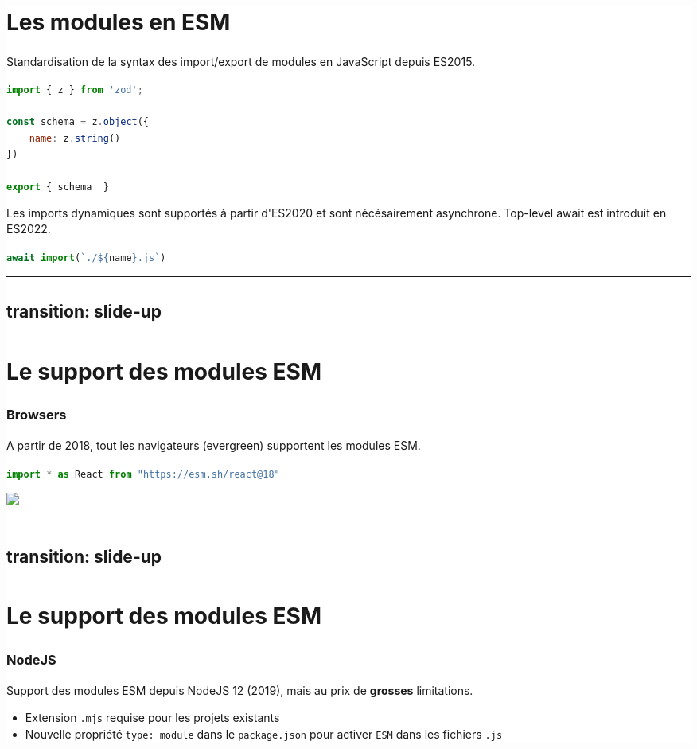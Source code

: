 # Les modules en ESM

Standardisation de la syntax des import/export de modules en JavaScript depuis ES2015.

```javascript
import { z } from 'zod';

const schema = z.object({
    name: z.string()
})

export { schema  }
```

Les imports dynamiques sont supportés à partir d'ES2020 et sont nécésairement asynchrone. Top-level await est introduit en ES2022.

```javascript
await import(`./${name}.js`)
```

---
transition: slide-up
---

# Le support des modules ESM

### Browsers

A partir de 2018, tout les navigateurs (evergreen) supportent les modules ESM.

```javascript
import * as React from "https://esm.sh/react@18"
```

<div class="pt-12 text-center">
    <img src="https://raw.githubusercontent.com/alrra/browser-logos/master/src/main-desktop-browser-logos.png" style="margin: auto; max-height: 15vh;">
</div>

---
transition: slide-up
---

# Le support des modules ESM

### NodeJS

Support des modules ESM depuis NodeJS 12 (2019), mais au prix de **grosses** limitations.

- Extension `.mjs` requise pour les projets existants
- Nouvelle propriété `type: module` dans le `package.json` pour activer `ESM` dans les fichiers `.js`

